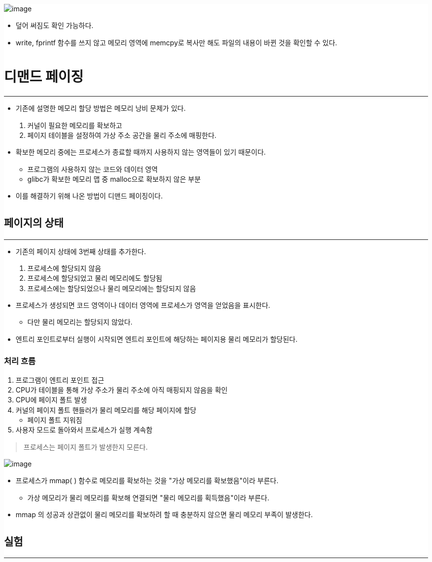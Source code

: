 <img width="265" alt="image" src="https://user-images.githubusercontent.com/80192345/180725899-9acdc4ba-e9ff-47c5-9eed-e34254159054.png">

- 덮어 써짐도 확인 가능하다.

- write, fprintf 함수를 쓰지 않고 메모리 영역에 memcpy로 복사만 해도 파일의 내용이 바뀐 것을 확인할 수 있다.


# 디맨드 페이징
---

- 기존에 설명한 메모리 할당 방법은 메모리 낭비 문제가 있다.
	1. 커널이 필요한 메모리를 확보하고
	2. 페이지 테이블을 설정하여 가상 주소 공간을 물리 주소에 매핑한다.

- 확보한 메모리 중에는 프로세스가 종료할 때까지 사용하지 않는 영역들이 있기 때문이다.
	- 프로그램의 사용하지 않는 코드와 데이터 영역
	- glibc가 확보한 메모리 맵 중 malloc으로 확보하지 않은 부분

- 이를 해결하기 위해 나온 방법이 디맨드 페이징이다.

## 페이지의 상태
---
- 기존의 페이지 상태에 3번째 상태를 추가한다.
	1. 프로세스에 할당되지 않음
	2. 프로세스에 할당되었고 물리 메모리에도 할당됨
	3. 프로세스에는 할당되었으나 물리 메모리에는 할당되지 않음

- 프로세스가 생성되면 코드 영역이나 데이터 영역에 프로세스가 영역을 얻었음을 표시한다.
	- 다만 물리 메모리는 할당되지 않았다.
- 엔트리 포인트로부터 실행이 시작되면 엔트리 포인트에 해당하는 페이지용 물리 메모리가 할당된다.

### 처리 흐름

1. 프로그램이 엔트리 포인트 접근
2. CPU가 테이블을 통해 가상 주소가 물리 주소에 아직 매핑되지 않음을 확인
3. CPU에 페이지 폴트 발생
4. 커널의 페이지 폴트 핸들러가 물리 메모리를 해당 페이지에 할당
	- 페이지 폴트 지워짐
5. 사용자 모드로 돌아와서 프로세스가 실행 계속함

> 프로세스는 페이지 폴트가 발생한지 모른다.


<img width="500" alt="image" src="https://user-images.githubusercontent.com/80192345/180751497-2f774090-999d-4897-b2db-e850f8a853fd.png">


- 프로세스가 mmap( ) 함수로 메모리를 확보하는 것을 "가상 메모리를 확보했음"이라 부른다.
	- 가상 메모리가 물리 메모리를 확보해 연결되면 "물리 메모리를 획득했음"이라 부른다.

- mmap 의 성공과 상관없이 물리 메모리를 확보하려 할 때 충분하지 않으면 물리 메모리 부족이 발생한다.  

## 실험 
---
